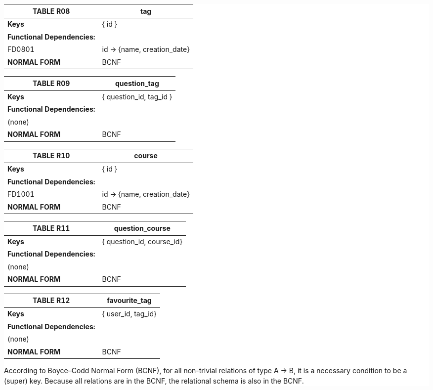 
| **TABLE R08**   | tag            |
| --------------  | -------------------|
| **Keys**        | { id }  |
| **Functional Dependencies:** |       |
| FD0801 | id → {name, creation_date} |
| **NORMAL FORM** | BCNF               |


| **TABLE R09**   | question_tag     |
| --------------  | ----------------|
| **Keys**        | { question_id, tag_id } |
| **Functional Dependencies:** |    |
| (none) |
| **NORMAL FORM** | BCNF              |


| **TABLE R10**   | course            |
| --------------  | -------------------|
| **Keys**        | { id }  |
| **Functional Dependencies:** |       |
| FD1001 | id → {name, creation_date} |
| **NORMAL FORM** | BCNF  


| **TABLE R11**   | question_course            |
| --------------  | -------------------|
| **Keys**        | { question_id, course_id}  |
| **Functional Dependencies:** |       |
| (none) |
| **NORMAL FORM** | BCNF               |


| **TABLE R12**   | favourite_tag       |
| --------------  | -------------------|
| **Keys**        | { user_id, tag_id} |
| **Functional Dependencies:** |       |
| (none)                               |
| **NORMAL FORM** | BCNF               |

According to Boyce–Codd Normal Form (BCNF), for all non-trivial relations of type A -> B, it is a necessary condition to be a (super) key. 
Because all relations are in the BCNF, the relational schema is also in the BCNF.
